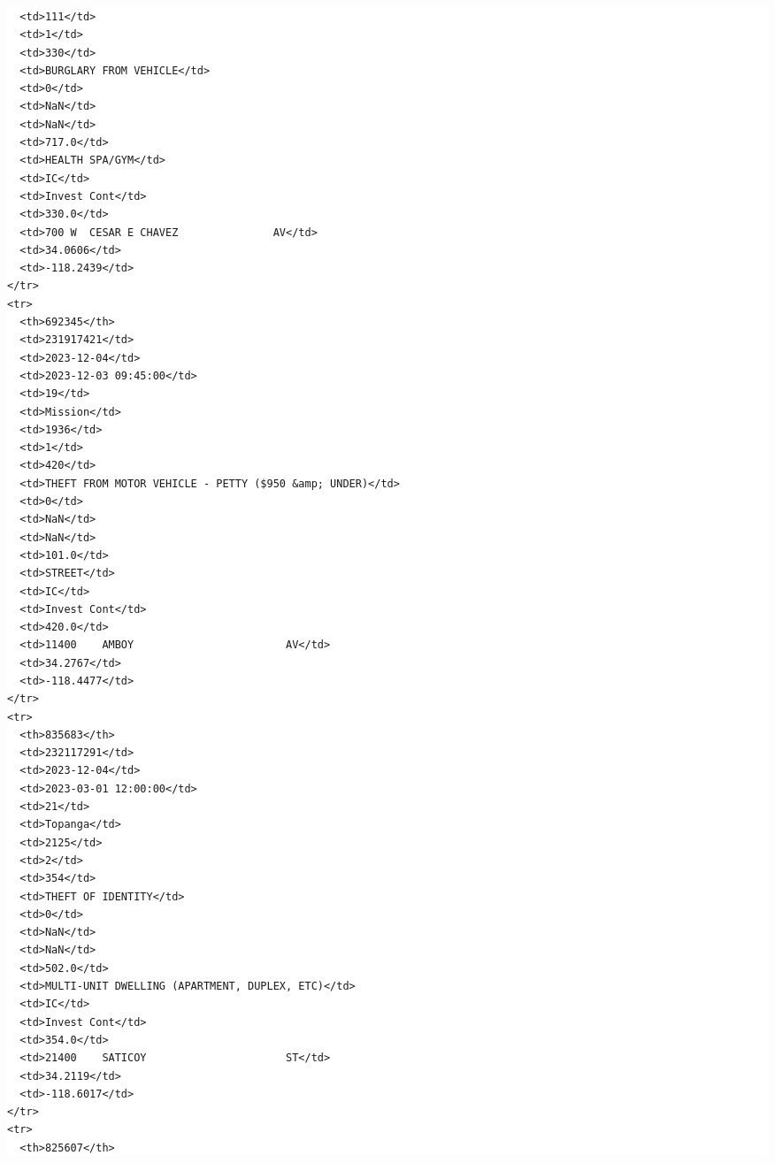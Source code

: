       <td>111</td>
      <td>1</td>
      <td>330</td>
      <td>BURGLARY FROM VEHICLE</td>
      <td>0</td>
      <td>NaN</td>
      <td>NaN</td>
      <td>717.0</td>
      <td>HEALTH SPA/GYM</td>
      <td>IC</td>
      <td>Invest Cont</td>
      <td>330.0</td>
      <td>700 W  CESAR E CHAVEZ               AV</td>
      <td>34.0606</td>
      <td>-118.2439</td>
    </tr>
    <tr>
      <th>692345</th>
      <td>231917421</td>
      <td>2023-12-04</td>
      <td>2023-12-03 09:45:00</td>
      <td>19</td>
      <td>Mission</td>
      <td>1936</td>
      <td>1</td>
      <td>420</td>
      <td>THEFT FROM MOTOR VEHICLE - PETTY ($950 &amp; UNDER)</td>
      <td>0</td>
      <td>NaN</td>
      <td>NaN</td>
      <td>101.0</td>
      <td>STREET</td>
      <td>IC</td>
      <td>Invest Cont</td>
      <td>420.0</td>
      <td>11400    AMBOY                        AV</td>
      <td>34.2767</td>
      <td>-118.4477</td>
    </tr>
    <tr>
      <th>835683</th>
      <td>232117291</td>
      <td>2023-12-04</td>
      <td>2023-03-01 12:00:00</td>
      <td>21</td>
      <td>Topanga</td>
      <td>2125</td>
      <td>2</td>
      <td>354</td>
      <td>THEFT OF IDENTITY</td>
      <td>0</td>
      <td>NaN</td>
      <td>NaN</td>
      <td>502.0</td>
      <td>MULTI-UNIT DWELLING (APARTMENT, DUPLEX, ETC)</td>
      <td>IC</td>
      <td>Invest Cont</td>
      <td>354.0</td>
      <td>21400    SATICOY                      ST</td>
      <td>34.2119</td>
      <td>-118.6017</td>
    </tr>
    <tr>
      <th>825607</th>